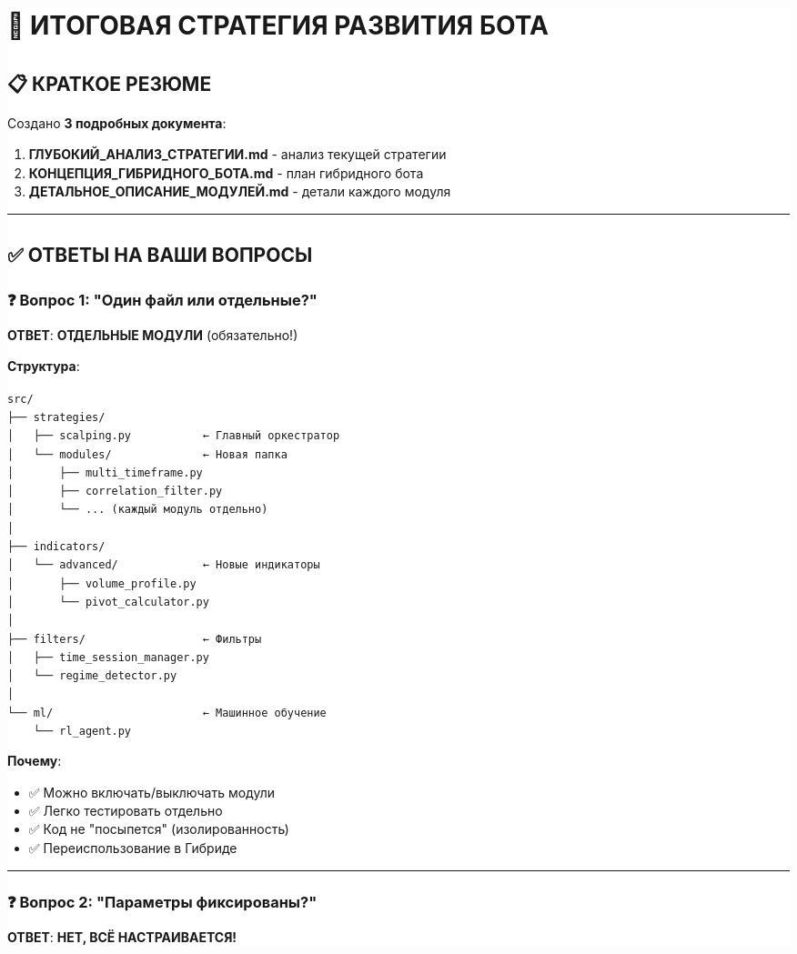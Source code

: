 # 🎯 ИТОГОВАЯ СТРАТЕГИЯ РАЗВИТИЯ БОТА

## 📋 КРАТКОЕ РЕЗЮМЕ

Создано **3 подробных документа**:
1. **ГЛУБОКИЙ_АНАЛИЗ_СТРАТЕГИИ.md** - анализ текущей стратегии
2. **КОНЦЕПЦИЯ_ГИБРИДНОГО_БОТА.md** - план гибридного бота
3. **ДЕТАЛЬНОЕ_ОПИСАНИЕ_МОДУЛЕЙ.md** - детали каждого модуля

---

## ✅ ОТВЕТЫ НА ВАШИ ВОПРОСЫ

### ❓ Вопрос 1: "Один файл или отдельные?"

**ОТВЕТ**: **ОТДЕЛЬНЫЕ МОДУЛИ** (обязательно!)

**Структура**:
```
src/
├── strategies/
│   ├── scalping.py           ← Главный оркестратор
│   └── modules/              ← Новая папка
│       ├── multi_timeframe.py
│       ├── correlation_filter.py
│       └── ... (каждый модуль отдельно)
│
├── indicators/
│   └── advanced/             ← Новые индикаторы
│       ├── volume_profile.py
│       └── pivot_calculator.py
│
├── filters/                  ← Фильтры
│   ├── time_session_manager.py
│   └── regime_detector.py
│
└── ml/                       ← Машинное обучение
    └── rl_agent.py
```

**Почему**:
- ✅ Можно включать/выключать модули
- ✅ Легко тестировать отдельно
- ✅ Код не "посыпется" (изолированность)
- ✅ Переиспользование в Гибриде

---

### ❓ Вопрос 2: "Параметры фиксированы?"

**ОТВЕТ**: **НЕТ, ВСЁ НАСТРАИВАЕТСЯ!**
